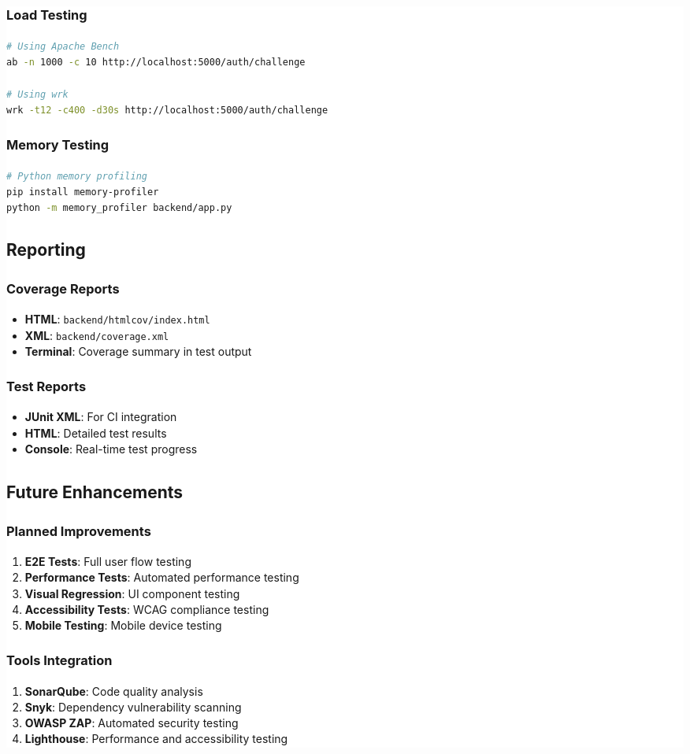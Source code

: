 ### Load Testing
```bash
# Using Apache Bench
ab -n 1000 -c 10 http://localhost:5000/auth/challenge

# Using wrk
wrk -t12 -c400 -d30s http://localhost:5000/auth/challenge
```

### Memory Testing
```bash
# Python memory profiling
pip install memory-profiler
python -m memory_profiler backend/app.py
```

## Reporting

### Coverage Reports
- **HTML**: `backend/htmlcov/index.html`
- **XML**: `backend/coverage.xml`
- **Terminal**: Coverage summary in test output

### Test Reports
- **JUnit XML**: For CI integration
- **HTML**: Detailed test results
- **Console**: Real-time test progress

## Future Enhancements

### Planned Improvements
1. **E2E Tests**: Full user flow testing
2. **Performance Tests**: Automated performance testing
3. **Visual Regression**: UI component testing
4. **Accessibility Tests**: WCAG compliance testing
5. **Mobile Testing**: Mobile device testing

### Tools Integration
1. **SonarQube**: Code quality analysis
2. **Snyk**: Dependency vulnerability scanning
3. **OWASP ZAP**: Automated security testing
4. **Lighthouse**: Performance and accessibility testing 
